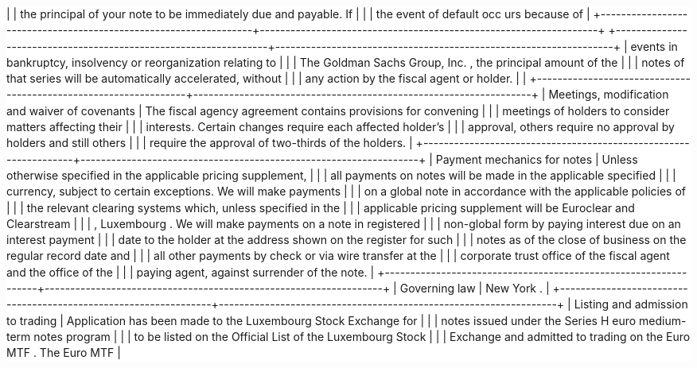 |                                                                 | the principal of your note to be immediately due and payable. If |
|                                                                 | the event of default occ
urs because of                           |
+-----------------------------------------------------------------+------------------------------------------------------------------+
+-----------------------------------------------------------------+------------------------------------------------------------------+
| events in bankruptcy, insolvency or reorganization relating to  |                                                                  |
| The Goldman Sachs Group, Inc. , the principal amount of the     |                                                                  |
| notes of that series will be automatically accelerated, without |                                                                  |
| any action by the fiscal agent or holder.                       |                                                                  |
+-----------------------------------------------------------------+------------------------------------------------------------------+
| Meetings, modification and waiver of covenants                  | The fiscal agency agreement contains provisions for convening    |
|                                                                 | meetings of holders to consider matters affecting their          |
|                                                                 | interests. Certain changes require each affected holder’s        |
|                                                                 | approval, others require no approval by holders and still others |
|                                                                 | require the approval of two-thirds of the holders.               |
+-----------------------------------------------------------------+------------------------------------------------------------------+
| Payment mechanics for notes                                     | Unless otherwise specified in the applicable pricing supplement, |
|                                                                 | all payments on notes will be made in the applicable specified   |
|                                                                 | currency, subject to certain exceptions. We will make payments   |
|                                                                 | on a global note in accordance with the applicable policies of   |
|                                                                 | the relevant clearing systems which, unless specified in the     |
|                                                                 | applicable pricing supplement will be Euroclear and Clearstream  |
|                                                                 | , Luxembourg . We will make payments on a note in registered     |
|                                                                 | non-global form by paying interest due on an interest payment    |
|                                                                 | date to the holder at the address shown on the register for such |
|                                                                 | notes as of the close of business on the regular record date and |
|                                                                 | all other payments by check or via wire transfer at the          |
|                                                                 | corporate trust office of the fiscal agent and the office of the |
|                                                                 | paying agent, against surrender of the note.                     |
+-----------------------------------------------------------------+------------------------------------------------------------------+
| Governing law                                                   | New York .                                                       |
+-----------------------------------------------------------------+------------------------------------------------------------------+
| Listing and admission to trading                                | Application has been made to the Luxembourg Stock Exchange for   |
|                                                                 | notes issued under the Series H euro medium-term notes program   |
|                                                                 | to be listed on the Official List of the Luxembourg Stock        |
|                                                                 | Exchange and admitted to trading on the Euro MTF . The Euro MTF  |